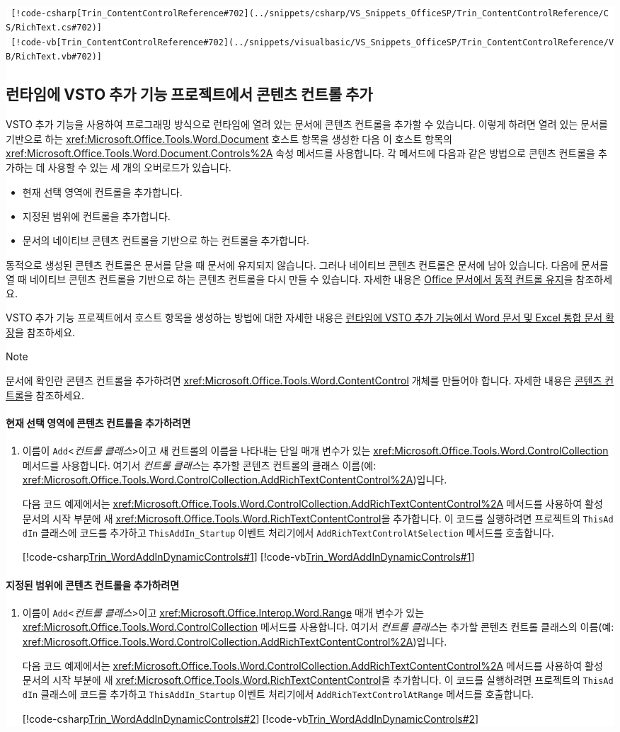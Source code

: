      [!code-csharp[Trin_ContentControlReference#702](../snippets/csharp/VS_Snippets_OfficeSP/Trin_ContentControlReference/CS/RichText.cs#702)]
     [!code-vb[Trin_ContentControlReference#702](../snippets/visualbasic/VS_Snippets_OfficeSP/Trin_ContentControlReference/VB/RichText.vb#702)]  
  
##  <a name="runtimeaddin"></a> 런타임에 VSTO 추가 기능 프로젝트에서 콘텐츠 컨트롤 추가  
 VSTO 추가 기능을 사용하여 프로그래밍 방식으로 런타임에 열려 있는 문서에 콘텐츠 컨트롤을 추가할 수 있습니다. 이렇게 하려면 열려 있는 문서를 기반으로 하는 <xref:Microsoft.Office.Tools.Word.Document> 호스트 항목을 생성한 다음 이 호스트 항목의 <xref:Microsoft.Office.Tools.Word.Document.Controls%2A> 속성 메서드를 사용합니다. 각 메서드에 다음과 같은 방법으로 콘텐츠 컨트롤을 추가하는 데 사용할 수 있는 세 개의 오버로드가 있습니다.  
  
-   현재 선택 영역에 컨트롤을 추가합니다.  
  
-   지정된 범위에 컨트롤을 추가합니다.  
  
-   문서의 네이티브 콘텐츠 컨트롤을 기반으로 하는 컨트롤을 추가합니다.  
  
 동적으로 생성된 콘텐츠 컨트롤은 문서를 닫을 때 문서에 유지되지 않습니다. 그러나 네이티브 콘텐츠 컨트롤은 문서에 남아 있습니다. 다음에 문서를 열 때 네이티브 콘텐츠 컨트롤을 기반으로 하는 콘텐츠 컨트롤을 다시 만들 수 있습니다. 자세한 내용은 [Office 문서에서 동적 컨트롤 유지](../vsto/persisting-dynamic-controls-in-office-documents.md)을 참조하세요.  
  
 VSTO 추가 기능 프로젝트에서 호스트 항목을 생성하는 방법에 대한 자세한 내용은 [런타임에 VSTO 추가 기능에서 Word 문서 및 Excel 통합 문서 확장](../vsto/extending-word-documents-and-excel-workbooks-in-vsto-add-ins-at-run-time.md)을 참조하세요.  
  
> [!NOTE]  
>  문서에 확인란 콘텐츠 컨트롤을 추가하려면 <xref:Microsoft.Office.Tools.Word.ContentControl> 개체를 만들어야 합니다. 자세한 내용은 [콘텐츠 컨트롤](../vsto/content-controls.md)을 참조하세요.  
  
#### 현재 선택 영역에 콘텐츠 컨트롤을 추가하려면  
  
1.  이름이 `Add`\<*컨트롤 클래스*\>이고 새 컨트롤의 이름을 나타내는 단일 매개 변수가 있는 <xref:Microsoft.Office.Tools.Word.ControlCollection> 메서드를 사용합니다. 여기서 *컨트롤 클래스*는 추가할 콘텐츠 컨트롤의 클래스 이름\(예: <xref:Microsoft.Office.Tools.Word.ControlCollection.AddRichTextContentControl%2A>\)입니다.  
  
     다음 코드 예제에서는 <xref:Microsoft.Office.Tools.Word.ControlCollection.AddRichTextContentControl%2A> 메서드를 사용하여 활성 문서의 시작 부분에 새 <xref:Microsoft.Office.Tools.Word.RichTextContentControl>을 추가합니다. 이 코드를 실행하려면 프로젝트의 `ThisAddIn` 클래스에 코드를 추가하고 `ThisAddIn_Startup` 이벤트 처리기에서 `AddRichTextControlAtSelection` 메서드를 호출합니다.  
  
     [!code-csharp[Trin_WordAddInDynamicControls#1](../snippets/csharp/VS_Snippets_OfficeSP/Trin_WordAddInDynamicControls/CS/ThisAddIn.cs#1)]
     [!code-vb[Trin_WordAddInDynamicControls#1](../snippets/visualbasic/VS_Snippets_OfficeSP/Trin_WordAddInDynamicControls/VB/ThisAddIn.vb#1)]  
  
#### 지정된 범위에 콘텐츠 컨트롤을 추가하려면  
  
1.  이름이 `Add`\<*컨트롤 클래스*\>이고 <xref:Microsoft.Office.Interop.Word.Range> 매개 변수가 있는 <xref:Microsoft.Office.Tools.Word.ControlCollection> 메서드를 사용합니다. 여기서 *컨트롤 클래스*는 추가할 콘텐츠 컨트롤 클래스의 이름\(예: <xref:Microsoft.Office.Tools.Word.ControlCollection.AddRichTextContentControl%2A>\)입니다.  
  
     다음 코드 예제에서는 <xref:Microsoft.Office.Tools.Word.ControlCollection.AddRichTextContentControl%2A> 메서드를 사용하여 활성 문서의 시작 부분에 새 <xref:Microsoft.Office.Tools.Word.RichTextContentControl>을 추가합니다. 이 코드를 실행하려면 프로젝트의 `ThisAddIn` 클래스에 코드를 추가하고 `ThisAddIn_Startup` 이벤트 처리기에서 `AddRichTextControlAtRange` 메서드를 호출합니다.  
  
     [!code-csharp[Trin_WordAddInDynamicControls#2](../snippets/csharp/VS_Snippets_OfficeSP/Trin_WordAddInDynamicControls/CS/ThisAddIn.cs#2)]
     [!code-vb[Trin_WordAddInDynamicControls#2](../snippets/visualbasic/VS_Snippets_OfficeSP/Trin_WordAddInDynamicControls/VB/ThisAddIn.vb#2)]  
  